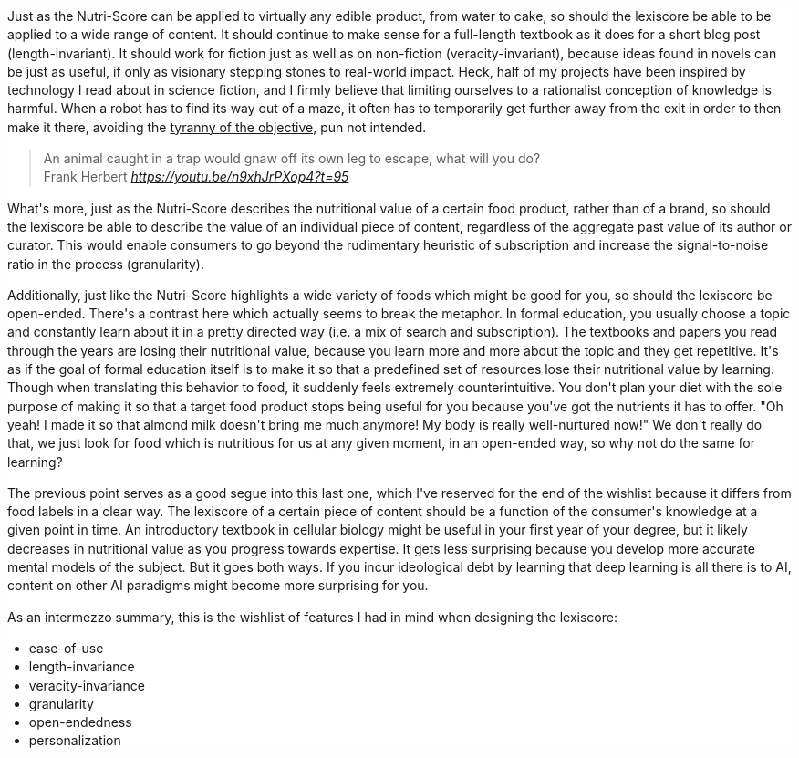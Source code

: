 Just as the Nutri-Score can be applied to virtually any edible product, from water to cake, so should the lexiscore be able to be applied to a wide range of content. It should continue to make sense for a full-length textbook as it does for a short blog post (length-invariant). It should work for fiction just as well as on non-fiction (veracity-invariant), because ideas found in novels can be just as useful, if only as visionary stepping stones to real-world impact. Heck, half of my projects have been inspired by technology I read about in science fiction, and I firmly believe that limiting ourselves to a rationalist conception of knowledge is harmful. When a robot has to find its way out of a maze, it often has to temporarily get further away from the exit in order to then make it there, avoiding the [tyranny of the objective](https://youtu.be/lhYGXYeMq_E?t=386), pun not intended.

<div class="top-pad"><blockquote class="quoteback" darkmode="" data-title="Dune" data-author="Frank Herbert" cite="https://youtu.be/n9xhJrPXop4?t=95">
<div><div><span>An animal caught in a trap would gnaw off its own leg to escape, what will you do?</span></div></div>
<footer>Frank Herbert<cite> <a href="https://youtu.be/n9xhJrPXop4?t=95">https://youtu.be/n9xhJrPXop4?t=95</a></cite></footer>
</blockquote><script note="" src="https://cdn.jsdelivr.net/gh/Blogger-Peer-Review/quotebacks@1/quoteback.js"></script></div>

What's more, just as the Nutri-Score describes the nutritional value of a certain food product, rather than of a brand, so should the lexiscore be able to describe the value of an individual piece of content, regardless of the aggregate past value of its author or curator. This would enable consumers to go beyond the rudimentary heuristic of subscription and increase the signal-to-noise ratio in the process (granularity).

Additionally, just like the Nutri-Score highlights a wide variety of foods which might be good for you, so should the lexiscore be open-ended. There's a contrast here which actually seems to break the metaphor. In formal education, you usually choose a topic and constantly learn about it in a pretty directed way (i.e. a mix of search and subscription). The textbooks and papers you read through the years are losing their nutritional value, because you learn more and more about the topic and they get repetitive. It's as if the goal of formal education itself is to make it so that a predefined set of resources lose their nutritional value by learning. Though when translating this behavior to food, it suddenly feels extremely counterintuitive. You don't plan your diet with the sole purpose of making it so that a target food product stops being useful for you because you've got the nutrients it has to offer. "Oh yeah! I made it so that almond milk doesn't bring me much anymore! My body is really well-nurtured now!" We don't really do that, we just look for food which is nutritious for us at any given moment, in an open-ended way, so why not do the same for learning?

The previous point serves as a good segue into this last one, which I've reserved for the end of the wishlist because it differs from food labels in a clear way. The lexiscore of a certain piece of content should be a function of the consumer's knowledge at a given point in time. An introductory textbook in cellular biology might be useful in your first year of your degree, but it likely decreases in nutritional value as you progress towards expertise. It gets less surprising because you develop more accurate mental models of the subject. But it goes both ways. If you incur ideological debt by learning that deep learning is all there is to AI, content on other AI paradigms might become more surprising for you.

As an intermezzo summary, this is the wishlist of features I had in mind when designing the lexiscore:

- ease-of-use
- length-invariance
- veracity-invariance
- granularity
- open-endedness
- personalization
